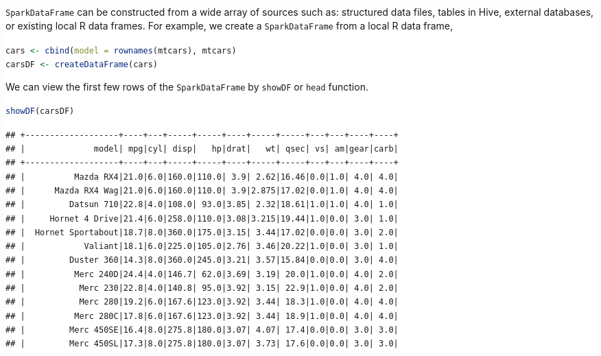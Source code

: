 `SparkDataFrame` can be constructed from a wide array of sources such as: structured data files, tables in Hive, external databases, or existing local R data frames. For example, we create a `SparkDataFrame` from a local R data frame,

``` r
cars <- cbind(model = rownames(mtcars), mtcars)
carsDF <- createDataFrame(cars)
```

We can view the first few rows of the `SparkDataFrame` by `showDF` or `head` function.

``` r
showDF(carsDF)
```

    ## +-------------------+----+---+-----+-----+----+-----+-----+---+---+----+----+
    ## |              model| mpg|cyl| disp|   hp|drat|   wt| qsec| vs| am|gear|carb|
    ## +-------------------+----+---+-----+-----+----+-----+-----+---+---+----+----+
    ## |          Mazda RX4|21.0|6.0|160.0|110.0| 3.9| 2.62|16.46|0.0|1.0| 4.0| 4.0|
    ## |      Mazda RX4 Wag|21.0|6.0|160.0|110.0| 3.9|2.875|17.02|0.0|1.0| 4.0| 4.0|
    ## |         Datsun 710|22.8|4.0|108.0| 93.0|3.85| 2.32|18.61|1.0|1.0| 4.0| 1.0|
    ## |     Hornet 4 Drive|21.4|6.0|258.0|110.0|3.08|3.215|19.44|1.0|0.0| 3.0| 1.0|
    ## |  Hornet Sportabout|18.7|8.0|360.0|175.0|3.15| 3.44|17.02|0.0|0.0| 3.0| 2.0|
    ## |            Valiant|18.1|6.0|225.0|105.0|2.76| 3.46|20.22|1.0|0.0| 3.0| 1.0|
    ## |         Duster 360|14.3|8.0|360.0|245.0|3.21| 3.57|15.84|0.0|0.0| 3.0| 4.0|
    ## |          Merc 240D|24.4|4.0|146.7| 62.0|3.69| 3.19| 20.0|1.0|0.0| 4.0| 2.0|
    ## |           Merc 230|22.8|4.0|140.8| 95.0|3.92| 3.15| 22.9|1.0|0.0| 4.0| 2.0|
    ## |           Merc 280|19.2|6.0|167.6|123.0|3.92| 3.44| 18.3|1.0|0.0| 4.0| 4.0|
    ## |          Merc 280C|17.8|6.0|167.6|123.0|3.92| 3.44| 18.9|1.0|0.0| 4.0| 4.0|
    ## |         Merc 450SE|16.4|8.0|275.8|180.0|3.07| 4.07| 17.4|0.0|0.0| 3.0| 3.0|
    ## |         Merc 450SL|17.3|8.0|275.8|180.0|3.07| 3.73| 17.6|0.0|0.0| 3.0| 3.0|
